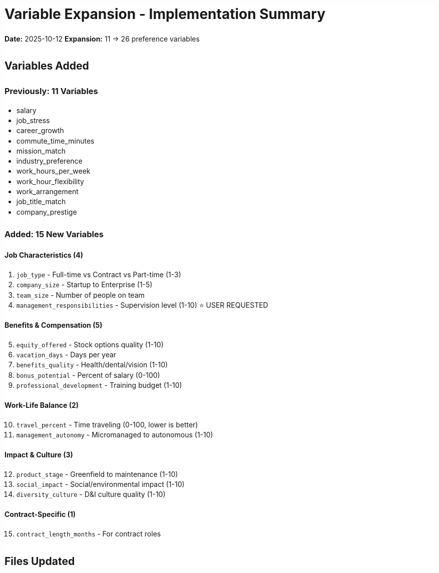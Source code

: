 # Variable Expansion - Implementation Summary

**Date:** 2025-10-12
**Expansion:** 11 → 26 preference variables

## Variables Added

### Previously: 11 Variables
- salary
- job_stress
- career_growth
- commute_time_minutes
- mission_match
- industry_preference
- work_hours_per_week
- work_hour_flexibility
- work_arrangement
- job_title_match
- company_prestige

### Added: 15 New Variables

#### Job Characteristics (4)
1. `job_type` - Full-time vs Contract vs Part-time (1-3)
2. `company_size` - Startup to Enterprise (1-5)
3. `team_size` - Number of people on team
4. `management_responsibilities` - Supervision level (1-10) ⭐ USER REQUESTED

#### Benefits & Compensation (5)
5. `equity_offered` - Stock options quality (1-10)
6. `vacation_days` - Days per year
7. `benefits_quality` - Health/dental/vision (1-10)
8. `bonus_potential` - Percent of salary (0-100)
9. `professional_development` - Training budget (1-10)

#### Work-Life Balance (2)
10. `travel_percent` - Time traveling (0-100, lower is better)
11. `management_autonomy` - Micromanaged to autonomous (1-10)

#### Impact & Culture (3)
12. `product_stage` - Greenfield to maintenance (1-10)
13. `social_impact` - Social/environmental impact (1-10)
14. `diversity_culture` - D&I culture quality (1-10)

#### Contract-Specific (1)
15. `contract_length_months` - For contract roles

## Files Updated
